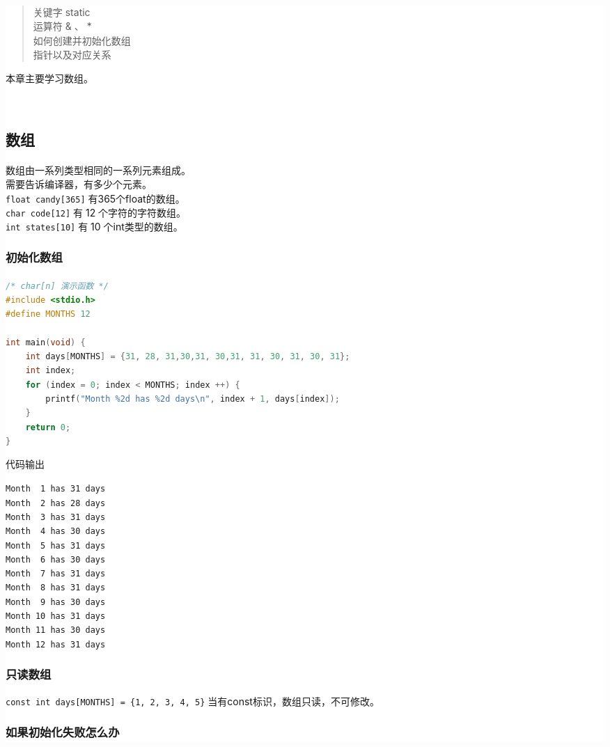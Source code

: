 > 关键字 static  
> 运算符 & 、 *  
> 如何创建并初始化数组  
> 指针以及对应关系  

本章主要学习数组。

<br>  

## 数组
数组由一系列类型相同的一系列元素组成。  
需要告诉编译器，有多少个元素。  
`float candy[365]` 有365个float的数组。  
`char code[12]` 有 12 个字符的字符数组。  
`int states[10]` 有 10 个int类型的数组。  


### 初始化数组
```c
/* char[n] 演示函数 */
#include <stdio.h>
#define MONTHS 12

int main(void) {
    int days[MONTHS] = {31, 28, 31,30,31, 30,31, 31, 30, 31, 30, 31};
    int index;
    for (index = 0; index < MONTHS; index ++) {
        printf("Month %2d has %2d days\n", index + 1, days[index]);
    }
    return 0;
}
```
代码输出
```
Month  1 has 31 days
Month  2 has 28 days
Month  3 has 31 days
Month  4 has 30 days
Month  5 has 31 days
Month  6 has 30 days
Month  7 has 31 days
Month  8 has 31 days
Month  9 has 30 days
Month 10 has 31 days
Month 11 has 30 days
Month 12 has 31 days
```

### 只读数组
`const int days[MONTHS] = {1, 2, 3, 4, 5}` 当有const标识，数组只读，不可修改。  


### 如果初始化失败怎么办
